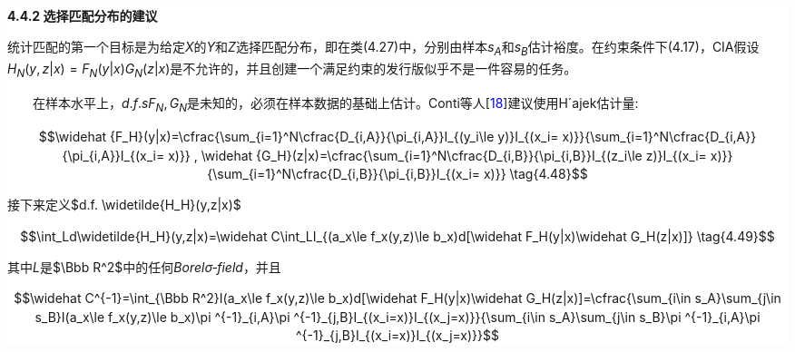 **4.4.2 选择匹配分布的建议**

统计匹配的第一个目标是为给定$X$的$Y$和$Z$选择匹配分布，即在类(4.27)中，分别由样本$s_A$和$s_B$估计裕度。在约束条件下(4.17)，CIA假设$H_N(y,z|x)=F_N(y|x)G_N(z|x)$是不允许的，并且创建一个满足约束的发行版似乎不是一件容易的任务。

&emsp;&emsp;在样本水平上，$d.f.s F_N,G_N$是未知的，必须在样本数据的基础上估计。Conti等人[<font color=Blue>18</font>]建议使用H´ajek估计量:

$$\widehat {F_H}(y|x)=\cfrac{\sum_{i=1}^N\cfrac{D_{i,A}}{\pi_{i,A}}I_{(y_i\le y)}I_{(x_i= x)}}{\sum_{i=1}^N\cfrac{D_{i,A}}{\pi_{i,A}}I_{(x_i= x)}} , \widehat {G_H}(z|x)=\cfrac{\sum_{i=1}^N\cfrac{D_{i,B}}{\pi_{i,B}}I_{(z_i\le z)}I_{(x_i= x)}}{\sum_{i=1}^N\cfrac{D_{i,B}}{\pi_{i,B}}I_{(x_i= x)}} \tag{4.48}$$

接下来定义$d.f. \widetilde{H_H}(y,z|x)$

$$\int_Ld\widetilde{H_H}(y,z|x)=\widehat C\int_LI_{(a_x\le f_x(y,z)\le b_x)d[\widehat F_H(y|x)\widehat G_H(z|x)]} \tag{4.49}$$

其中$L$是$\Bbb R^2$中的任何$Borel  \sigma‑field$，并且

$$\widehat C^{-1}=\int_{\Bbb R^2}I(a_x\le f_x(y,z)\le b_x)d[\widehat F_H(y|x)\widehat G_H(z|x)]=\cfrac{\sum_{i\in s_A}\sum_{j\in s_B}I(a_x\le f_x(y,z)\le b_x)\pi ^{-1}_{i,A}\pi ^{-1}_{j,B}I_{(x_i=x)}I_{(x_j=x)}}{\sum_{i\in s_A}\sum_{j\in s_B}\pi ^{-1}_{i,A}\pi ^{-1}_{j,B}I_{(x_i=x)}I_{(x_j=x)}}$$













 




